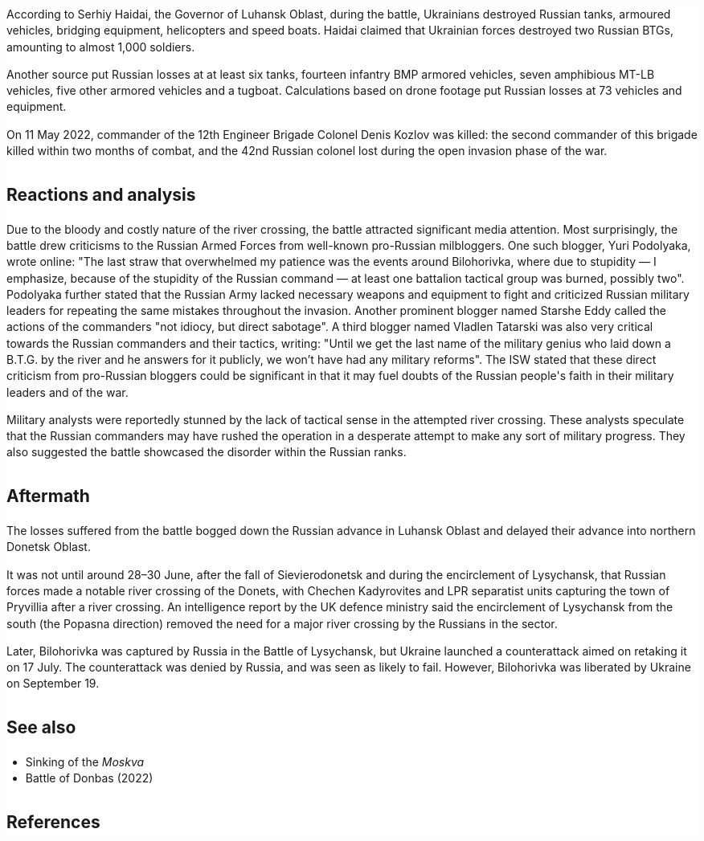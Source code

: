 According to Serhiy Haidai, the Governor of Luhansk Oblast, during the battle, Ukrainians destroyed Russian tanks, armoured vehicles, bridging equipment, helicopters and speed boats. Haidai claimed that Ukrainian forces destroyed two Russian BTGs, amounting to almost 1,000 soldiers.

Another source put Russian losses at at least six tanks, fourteen infantry BMP armored vehicles, seven amphibious MT-LB vehicles, five other armored vehicles and a tugboat. Calculations based on drone footage put Russian losses at 73 vehicles and equipment.

On 11 May 2022, commander of the 12th Engineer Brigade Colonel Denis Kozlov was killed: the second commander of this brigade killed within two months of combat, and the 42nd Russian colonel lost during the open invasion phase of the war.

## Reactions and analysis
Due to the bloody and costly nature of the river crossing, the battle attracted significant media attention. Most surprisingly, the battle drew criticisms to the Russian Armed Forces from well-known pro-Russian milbloggers. One such blogger, Yuri Podolyaka, wrote online: "The last straw that overwhelmed my patience was the events around Bilohorivka, where due to stupidity — I emphasize, because of the stupidity of the Russian command — at least one battalion tactical group was burned, possibly two". Podolyaka further stated that the Russian Army lacked necessary weapons and equipment to fight and criticized Russian military leaders for repeating the same mistakes throughout the invasion. Another prominent blogger named Starshe Eddy called the actions of the commanders "not idiocy, but direct sabotage". A third blogger named Vladlen Tatarski was also very critical towards the Russian commanders and their tactics, writing: "Until we get the last name of the military genius who laid down a B.T.G. by the river and he answers for it publicly, we won’t have had any military reforms". The ISW stated that these direct criticism from pro-Russian bloggers could be significant in that it may fuel doubts of the Russian people's faith in their military leaders and of the war.

Military analysts were reportedly stunned by the lack of tactical sense in the attempted river crossing. These analysts speculate that the Russian commanders may have rushed the operation in a desperate attempt to make any sort of military progress. They also suggested the battle showcased the disorder within the Russian ranks.

## Aftermath
The losses suffered from the battle bogged down the Russian advance in Luhansk Oblast and delayed their advance into northern Donetsk Oblast.

It was not until around 28–30 June, after the fall of Sievierodonetsk and during the encirclement of Lysychansk, that Russian forces made a notable river crossing of the Donets, with Chechen Kadyrovites and LPR separatist units capturing the town of Pryvillia after a river crossing. An intelligence report by the UK defence ministry said the encirclement of Lysychansk from the south (the Popasna direction) removed the need for a major river crossing by the Russians in the sector.

Later, Bilohorivka was captured by Russia in the Battle of Lysychansk, but Ukraine launched a counterattack aimed on retaking it on 17 July. The counterattack was denied by Russia, and was seen as likely to fail. However, Bilohorivka was liberated by Ukraine on September 19.

## See also
 * Sinking of the *Moskva*
 * Battle of Donbas (2022)


## References
